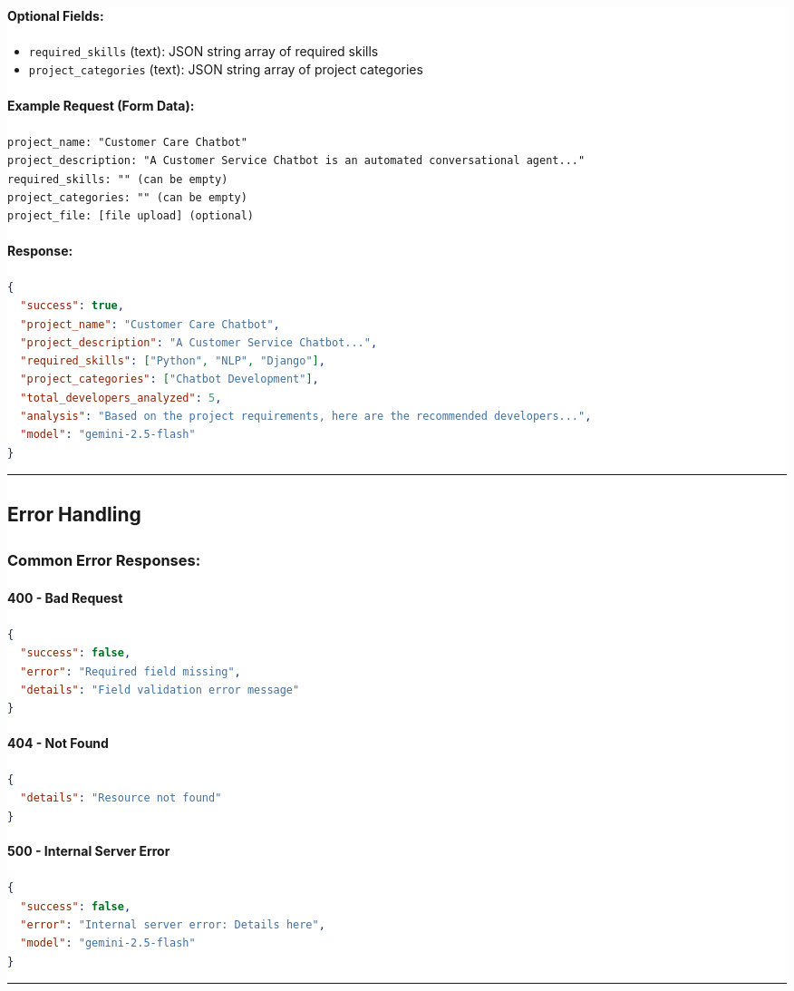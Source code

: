 #### Optional Fields:
- `required_skills` (text): JSON string array of required skills
- `project_categories` (text): JSON string array of project categories

#### Example Request (Form Data):
```
project_name: "Customer Care Chatbot"
project_description: "A Customer Service Chatbot is an automated conversational agent..."
required_skills: "" (can be empty)
project_categories: "" (can be empty)
project_file: [file upload] (optional)
```

#### Response:
```json
{
  "success": true,
  "project_name": "Customer Care Chatbot",
  "project_description": "A Customer Service Chatbot...",
  "required_skills": ["Python", "NLP", "Django"],
  "project_categories": ["Chatbot Development"],
  "total_developers_analyzed": 5,
  "analysis": "Based on the project requirements, here are the recommended developers...",
  "model": "gemini-2.5-flash"
}
```

---

## Error Handling

### Common Error Responses:

#### 400 - Bad Request
```json
{
  "success": false,
  "error": "Required field missing",
  "details": "Field validation error message"
}
```

#### 404 - Not Found
```json
{
  "details": "Resource not found"
}
```

#### 500 - Internal Server Error
```json
{
  "success": false,
  "error": "Internal server error: Details here",
  "model": "gemini-2.5-flash"
}
```

---
